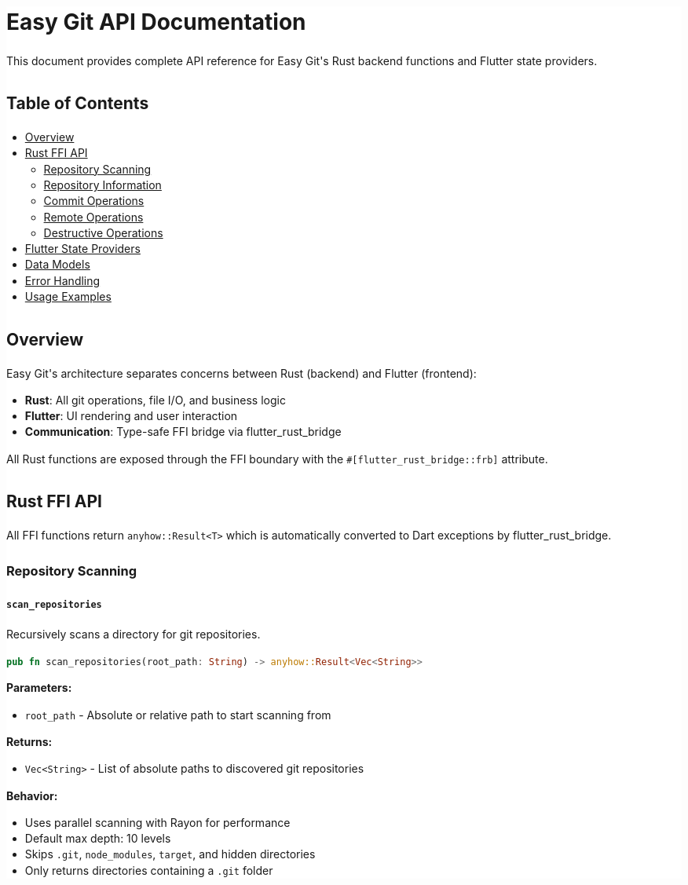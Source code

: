 # Easy Git API Documentation

This document provides complete API reference for Easy Git's Rust backend functions and Flutter state providers.

## Table of Contents

- [Overview](#overview)
- [Rust FFI API](#rust-ffi-api)
  - [Repository Scanning](#repository-scanning)
  - [Repository Information](#repository-information)
  - [Commit Operations](#commit-operations)
  - [Remote Operations](#remote-operations)
  - [Destructive Operations](#destructive-operations)
- [Flutter State Providers](#flutter-state-providers)
- [Data Models](#data-models)
- [Error Handling](#error-handling)
- [Usage Examples](#usage-examples)

## Overview

Easy Git's architecture separates concerns between Rust (backend) and Flutter (frontend):

- **Rust**: All git operations, file I/O, and business logic
- **Flutter**: UI rendering and user interaction
- **Communication**: Type-safe FFI bridge via flutter_rust_bridge

All Rust functions are exposed through the FFI boundary with the `#[flutter_rust_bridge::frb]` attribute.

## Rust FFI API

All FFI functions return `anyhow::Result<T>` which is automatically converted to Dart exceptions by flutter_rust_bridge.

### Repository Scanning

#### `scan_repositories`

Recursively scans a directory for git repositories.

```rust
pub fn scan_repositories(root_path: String) -> anyhow::Result<Vec<String>>
```

**Parameters:**
- `root_path` - Absolute or relative path to start scanning from

**Returns:**
- `Vec<String>` - List of absolute paths to discovered git repositories

**Behavior:**
- Uses parallel scanning with Rayon for performance
- Default max depth: 10 levels
- Skips `.git`, `node_modules`, `target`, and hidden directories
- Only returns directories containing a `.git` folder
